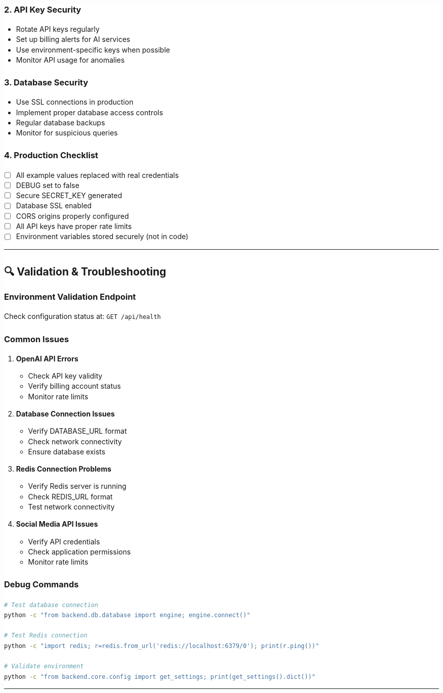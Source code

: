 ### **2. API Key Security**
- Rotate API keys regularly
- Set up billing alerts for AI services
- Use environment-specific keys when possible
- Monitor API usage for anomalies

### **3. Database Security**
- Use SSL connections in production
- Implement proper database access controls
- Regular database backups
- Monitor for suspicious queries

### **4. Production Checklist**
- [ ] All example values replaced with real credentials
- [ ] DEBUG set to false
- [ ] Secure SECRET_KEY generated
- [ ] Database SSL enabled
- [ ] CORS origins properly configured
- [ ] All API keys have proper rate limits
- [ ] Environment variables stored securely (not in code)

---

## 🔍 Validation & Troubleshooting

### **Environment Validation Endpoint**
Check configuration status at: `GET /api/health`

### **Common Issues**

1. **OpenAI API Errors**
   - Check API key validity
   - Verify billing account status
   - Monitor rate limits

2. **Database Connection Issues**
   - Verify DATABASE_URL format
   - Check network connectivity
   - Ensure database exists

3. **Redis Connection Problems**
   - Verify Redis server is running
   - Check REDIS_URL format
   - Test network connectivity

4. **Social Media API Issues**
   - Verify API credentials
   - Check application permissions
   - Monitor rate limits

### **Debug Commands**
```bash
# Test database connection
python -c "from backend.db.database import engine; engine.connect()"

# Test Redis connection  
python -c "import redis; r=redis.from_url('redis://localhost:6379/0'); print(r.ping())"

# Validate environment
python -c "from backend.core.config import get_settings; print(get_settings().dict())"
```

---